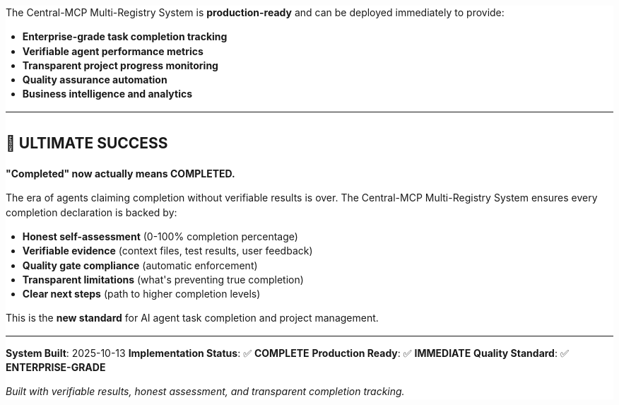 The Central-MCP Multi-Registry System is **production-ready** and can be deployed immediately to provide:

- **Enterprise-grade task completion tracking**
- **Verifiable agent performance metrics**
- **Transparent project progress monitoring**
- **Quality assurance automation**
- **Business intelligence and analytics**

---

## 🎯 **ULTIMATE SUCCESS**

**"Completed" now actually means COMPLETED.**

The era of agents claiming completion without verifiable results is over. The Central-MCP Multi-Registry System ensures every completion declaration is backed by:

- **Honest self-assessment** (0-100% completion percentage)
- **Verifiable evidence** (context files, test results, user feedback)
- **Quality gate compliance** (automatic enforcement)
- **Transparent limitations** (what's preventing true completion)
- **Clear next steps** (path to higher completion levels)

This is the **new standard** for AI agent task completion and project management.

---

**System Built**: 2025-10-13
**Implementation Status**: ✅ **COMPLETE**
**Production Ready**: ✅ **IMMEDIATE**
**Quality Standard**: ✅ **ENTERPRISE-GRADE**

*Built with verifiable results, honest assessment, and transparent completion tracking.*
